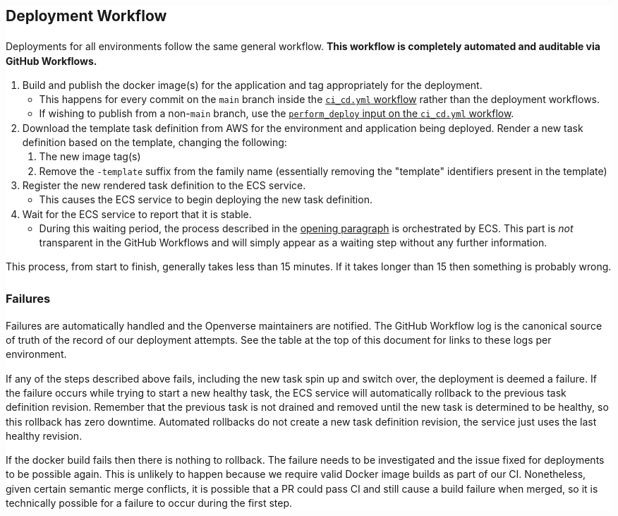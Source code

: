 ## Deployment Workflow

Deployments for all environments follow the same general workflow. **This
workflow is completely automated and auditable via GitHub Workflows.**

1. Build and publish the docker image(s) for the application and tag
   appropriately for the deployment.
   - This happens for every commit on the `main` branch inside the
     [`ci_cd.yml` workflow](https://github.com/WordPress/openverse/blob/ce5424f2dfce97772ebd887f09e8943f89c56171/.github/workflows/ci_cd.yml#L905)
     rather than the deployment workflows.
   - If wishing to publish from a non-`main` branch, use the
     [`perform_deploy` input on the `ci_cd.yml` workflow](https://github.com/WordPress/openverse/blob/ce5424f2dfce97772ebd887f09e8943f89c56171/.github/workflows/ci_cd.yml#L16).
2. Download the template task definition from AWS for the environment and
   application being deployed. Render a new task definition based on the
   template, changing the following:
   1. The new image tag(s)
   2. Remove the `-template` suffix from the family name (essentially removing
      the "template" identifiers present in the template)
3. Register the new rendered task definition to the ECS service.
   - This causes the ECS service to begin deploying the new task definition.
4. Wait for the ECS service to report that it is stable.
   - During this waiting period, the process described in the
     [opening paragraph](#overview) is orchestrated by ECS. This part is _not_
     transparent in the GitHub Workflows and will simply appear as a waiting
     step without any further information.

This process, from start to finish, generally takes less than 15 minutes. If it
takes longer than 15 then something is probably wrong.

### Failures

Failures are automatically handled and the Openverse maintainers are notified.
The GitHub Workflow log is the canonical source of truth of the record of our
deployment attempts. See the table at the top of this document for links to
these logs per environment.

If any of the steps described above fails, including the new task spin up and
switch over, the deployment is deemed a failure. If the failure occurs while
trying to start a new healthy task, the ECS service will automatically rollback
to the previous task definition revision. Remember that the previous task is not
drained and removed until the new task is determined to be healthy, so this
rollback has zero downtime. Automated rollbacks do not create a new task
definition revision, the service just uses the last healthy revision.

If the docker build fails then there is nothing to rollback. The failure needs
to be investigated and the issue fixed for deployments to be possible again.
This is unlikely to happen because we require valid Docker image builds as part
of our CI. Nonetheless, given certain semantic merge conflicts, it is possible
that a PR could pass CI and still cause a build failure when merged, so it is
technically possible for a failure to occur during the first step.
